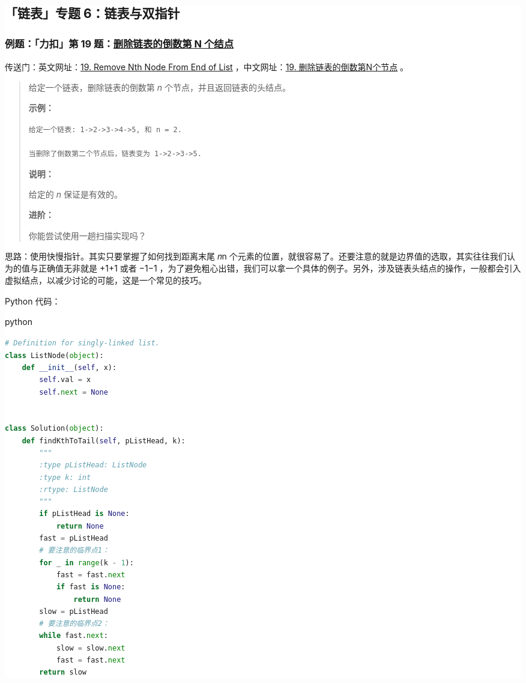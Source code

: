 ## 「链表」专题 6：链表与双指针

### 例题：「力扣」第 19 题：[删除链表的倒数第 N 个结点](https://leetcode-cn.com/problems/remove-nth-node-from-end-of-list)

传送门：英文网址：[19. Remove Nth Node From End of List](https://leetcode.com/problems/remove-nth-node-from-end-of-list/description/) ，中文网址：[19. 删除链表的倒数第N个节点](https://leetcode-cn.com/problems/remove-nth-node-from-end-of-list/description/) 。

> 给定一个链表，删除链表的倒数第 *n* 个节点，并且返回链表的头结点。
>
> **示例：**
>
> ```
> 给定一个链表: 1->2->3->4->5, 和 n = 2.
> 
> 当删除了倒数第二个节点后，链表变为 1->2->3->5.
> ```
>
> **说明：**
>
> 给定的 *n* 保证是有效的。
>
> **进阶：**
>
> 你能尝试使用一趟扫描实现吗？

思路：使用快慢指针。其实只要掌握了如何找到距离末尾 𝑛n 个元素的位置，就很容易了。还要注意的就是边界值的选取，其实往往我们认为的值与正确值无非就是 +1+1 或者 −1−1 ，为了避免粗心出错，我们可以拿一个具体的例子。另外，涉及链表头结点的操作，一般都会引入虚拟结点，以减少讨论的可能，这是一个常见的技巧。

Python 代码：

python

```python
# Definition for singly-linked list.
class ListNode(object):
    def __init__(self, x):
        self.val = x
        self.next = None


class Solution(object):
    def findKthToTail(self, pListHead, k):
        """
        :type pListHead: ListNode
        :type k: int
        :rtype: ListNode
        """
        if pListHead is None:
            return None
        fast = pListHead
        # 要注意的临界点1：
        for _ in range(k - 1):
            fast = fast.next
            if fast is None:
                return None
        slow = pListHead
        # 要注意的临界点2：
        while fast.next:
            slow = slow.next
            fast = fast.next
        return slow
```
